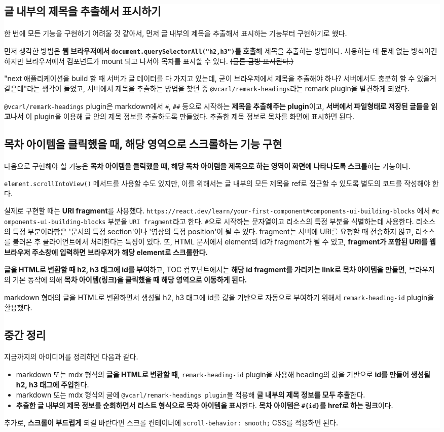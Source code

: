 ## 글 내부의 제목을 추출해서 표시하기

한 번에 모든 기능을 구현하기 어려울 것 같아서, 먼저 글 내부의 제목을 추출해서 표시하는 기능부터 구현하기로 했다.

먼저 생각한 방법은 **웹 브라우저에서 `document.querySelectorAll("h2,h3")`를 호출**해 제목을 추출하는 방법이다. 사용하는 데 문제 없는 방식이긴 하지만 브라우저에서 컴포넌트가 mount 되고 나서야 목차를 표시할 수 있다. ~~(물론 금방 표시된다.)~~

"next 애플리케이션을 build 할 때 서버가 글 데이터를 다 가지고 있는데, 굳이 브라우저에서 제목을 추출해야 하나? 서버에서도 충분히 할 수 있을거 같은데"라는 생각이 들었고, 서버에서 제목을 추출하는 방법을 찾던 중 `@vcarl/remark-headings`라는 remark plugin을 발견하게 되었다.

`@vcarl/remark-headings` plugin은 markdown에서 `#`, `##` 등으로 시작하는 **제목을 추출해주는 plugin**이고, **서버에서 파일형태로 저장된 글들을 읽고나서** 이 plugin을 이용해 글 안의 제목 정보를 추출하도록 만들었다. 추출한 제목 정보로 목차를 화면에 표시하면 된다.

## 목차 아이템을 클릭했을 때, 해당 영역으로 스크롤하는 기능 구현

다음으로 구현해야 할 기능은 **목차 아이템을 클릭했을 때, 해당 목차 아이템을 제목으로 하는 영역이 화면에 나타나도록 스크롤**하는 기능이다.

`element.scrollIntoView()` 메서드를 사용할 수도 있지만, 이를 위해서는 글 내부의 모든 제목을 ref로 접근할 수 있도록 별도의 코드를 작성해야 한다.

실제로 구현할 때는 **URI fragment**를 사용했다. `https://react.dev/learn/your-first-component#components-ui-building-blocks` 에서 `#components-ui-building-blocks` 부분을 `URI fragment`라고 한다. `#`으로 시작하는 문자열이고 리소스의 특정 부분을 식별하는데 사용한다. 리소스의 특정 부분이라함은 '문서의 특정 section'이나 '영상의 특정 position'이 될 수 있다. fragment는 서버에 URI를 요청할 때 전송하지 않고, 리소스를 불러온 후 클라이언트에서 처리한다는 특징이 있다. 또, HTML 문서에서 element의 id가 fragment가 될 수 있고, **fragment가 포함된 URI를 웹 브라우저 주소창에 입력하면 브라우저가 해당 element로 스크롤한다.**

**글을 HTML로 변환할 때 h2, h3 태그에 id를 부여**하고, TOC 컴포넌트에서는 **해당 id fragment를 가리키는 link로 목차 아이템을 만들면**, 브라우저의 기본 동작에 의해 **목차 아이템(링크)을 클릭했을 때 해당 영역으로 이동하게 된다.**

markdown 형태의 글을 HTML로 변환하면서 생성될 h2, h3 태그에 id를 값을 기반으로 자동으로 부여하기 위해서 `remark-heading-id` plugin을 활용했다.

## 중간 정리

지금까지의 아이디어를 정리하면 다음과 같다.

- markdown 또는 mdx 형식의 **글을 HTML로 변환할 때**, `remark-heading-id` plugin을 사용해 heading의 값을 기반으로 **id를 만들어 생성될 h2, h3 태그에 주입**한다.
- markdown 또는 mdx 형식의 글에 `@vcarl/remark-headings plugin`을 적용해 **글 내부의 제목 정보를 모두 추출**한다.
- **추출한 글 내부의 제목 정보를 순회하면서 리스트 형식으로 목차 아이템을 표시**한다. **목차 아이템은 `#{id}`를 href로 하는 링크**이다.

추가로, **스크롤이 부드럽게** 되길 바란다면 스크롤 컨테이너에 `scroll-behavior: smooth;` CSS를 적용하면 된다.
